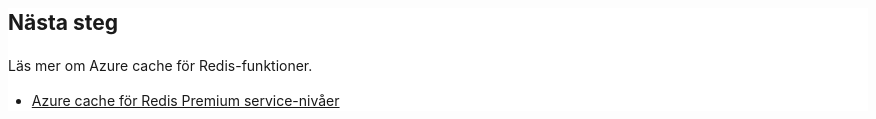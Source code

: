 ## <a name="next-steps"></a>Nästa steg
Läs mer om Azure cache för Redis-funktioner.

* [Azure cache för Redis Premium service-nivåer](cache-overview.md#service-tiers)



[redis-cache-clustering]: ./media/cache-how-to-premium-clustering/redis-cache-clustering.png

[redis-cache-clustering-selected]: ./media/cache-how-to-premium-clustering/redis-cache-clustering-selected.png

[redis-cache-redis-cluster-size]: ./media/cache-how-to-premium-clustering/redis-cache-redis-cluster-size.png
